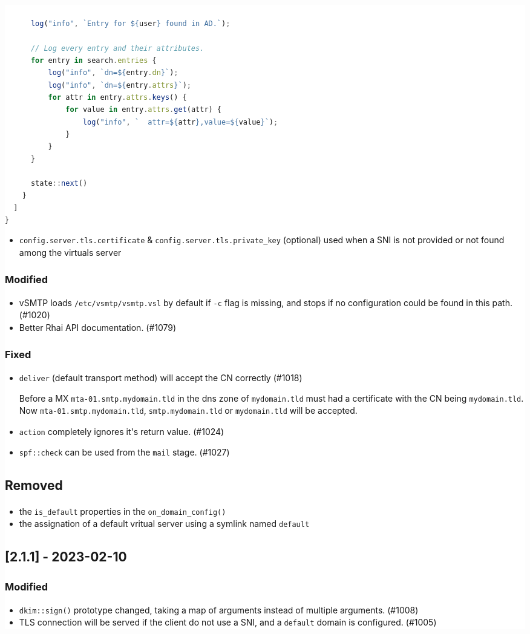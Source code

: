 ```js

      log("info", `Entry for ${user} found in AD.`);

      // Log every entry and their attributes.
      for entry in search.entries {
          log("info", `dn=${entry.dn}`);
          log("info", `dn=${entry.attrs}`);
          for attr in entry.attrs.keys() {
              for value in entry.attrs.get(attr) {
                  log("info", `  attr=${attr},value=${value}`);
              }
          }
      }

      state::next()
    }
  ]
}
```

* `config.server.tls.certificate` & `config.server.tls.private_key` (optional) used when a SNI is not provided or not found among the virtuals server

### Modified

* vSMTP loads `/etc/vsmtp/vsmtp.vsl` by default if `-c` flag is missing, and stops if no configuration could be found in this path. (#1020)
* Better Rhai API documentation. (#1079)

### Fixed

* `deliver` (default transport method) will accept the CN correctly (#1018)

  Before a MX `mta-01.smtp.mydomain.tld` in the dns zone of `mydomain.tld` must had a certificate with the CN being `mydomain.tld`.
  Now `mta-01.smtp.mydomain.tld`, `smtp.mydomain.tld` or `mydomain.tld` will be accepted.

* `action` completely ignores it's return value. (#1024)
* `spf::check` can be used from the `mail` stage. (#1027)

## Removed

* the `is_default` properties in the `on_domain_config()`
* the assignation of a default vritual server using a symlink named `default`

## [2.1.1] - 2023-02-10

### Modified

* `dkim::sign()` prototype changed, taking a map of arguments instead of multiple arguments. (#1008)
* TLS connection will be served if the client do not use a SNI, and a `default` domain is configured. (#1005)
